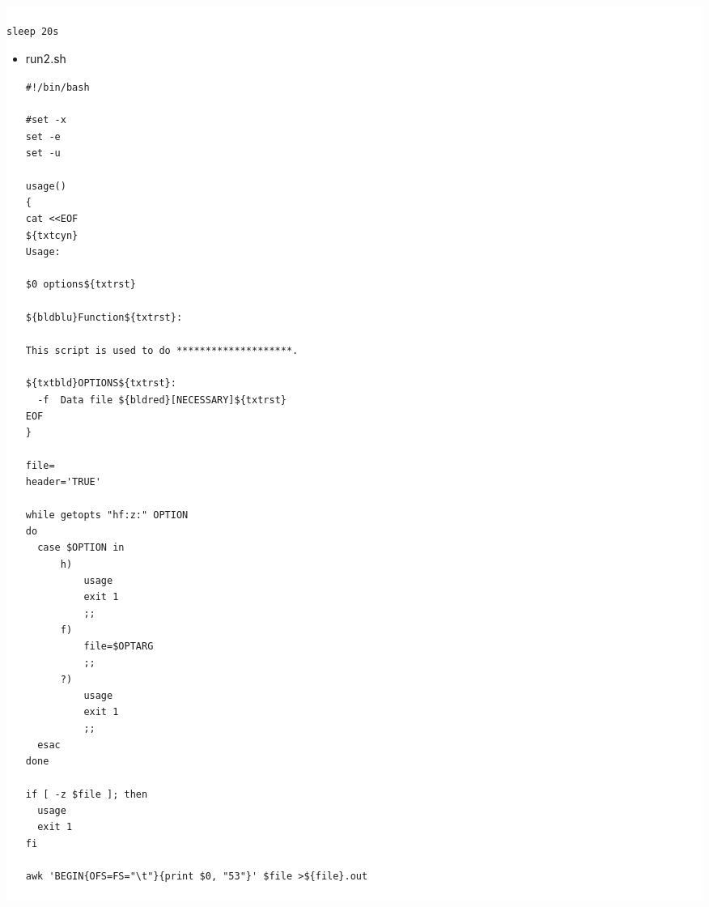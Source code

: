   ```
    
  sleep 20s
  ```

- run2.sh

  ```
  #!/bin/bash
    
  #set -x
  set -e
  set -u
    
  usage()
  {
  cat <<EOF
  ${txtcyn}
  Usage:
    
  $0 options${txtrst}
    
  ${bldblu}Function${txtrst}:
    
  This script is used to do ********************.
    
  ${txtbld}OPTIONS${txtrst}:
  	-f	Data file ${bldred}[NECESSARY]${txtrst}
  EOF
  }
    
  file=
  header='TRUE'
    
  while getopts "hf:z:" OPTION
  do
  	case $OPTION in
  		h)
  			usage
  			exit 1
  			;;
  		f)
  			file=$OPTARG
  			;;
  		?)
  			usage
  			exit 1
  			;;
  	esac
  done
    
  if [ -z $file ]; then
  	usage
  	exit 1
  fi
    
  awk 'BEGIN{OFS=FS="\t"}{print $0, "53"}' $file >${file}.out
    
  ```
